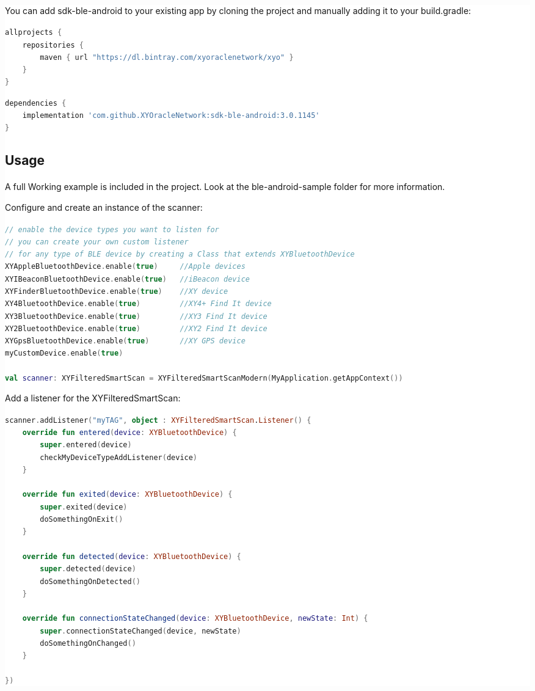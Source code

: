 You can add sdk-ble-android to your existing app by cloning the project and manually adding it
to your build.gradle:

```gradle
allprojects {
    repositories {
        maven { url "https://dl.bintray.com/xyoraclenetwork/xyo" }
    }
}
```

```gradle
dependencies {
    implementation 'com.github.XYOracleNetwork:sdk-ble-android:3.0.1145'
}
```

## Usage

A full Working example is included in the project. Look at the ble-android-sample folder for more information.

Configure and create an instance of the scanner:

```kotlin
// enable the device types you want to listen for
// you can create your own custom listener
// for any type of BLE device by creating a Class that extends XYBluetoothDevice
XYAppleBluetoothDevice.enable(true)     //Apple devices
XYIBeaconBluetoothDevice.enable(true)   //iBeacon device
XYFinderBluetoothDevice.enable(true)    //XY device
XY4BluetoothDevice.enable(true)         //XY4+ Find It device
XY3BluetoothDevice.enable(true)         //XY3 Find It device
XY2BluetoothDevice.enable(true)         //XY2 Find It device
XYGpsBluetoothDevice.enable(true)       //XY GPS device
myCustomDevice.enable(true)

val scanner: XYFilteredSmartScan = XYFilteredSmartScanModern(MyApplication.getAppContext())
```

Add a listener for the XYFilteredSmartScan:

```kotlin
scanner.addListener("myTAG", object : XYFilteredSmartScan.Listener() {
    override fun entered(device: XYBluetoothDevice) {
        super.entered(device)
        checkMyDeviceTypeAddListener(device)
    }

    override fun exited(device: XYBluetoothDevice) {
        super.exited(device)
        doSomethingOnExit()
    }

    override fun detected(device: XYBluetoothDevice) {
        super.detected(device)
        doSomethingOnDetected()
    }

    override fun connectionStateChanged(device: XYBluetoothDevice, newState: Int) {
        super.connectionStateChanged(device, newState)
        doSomethingOnChanged()
    }

})
```
